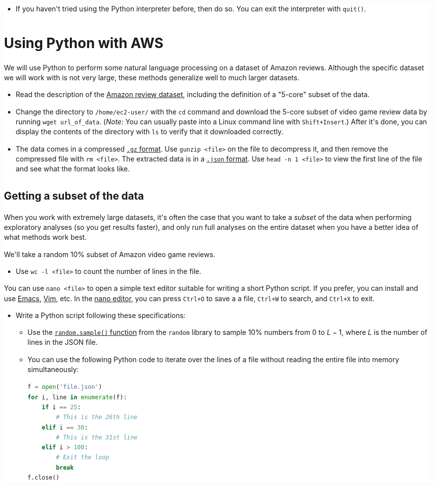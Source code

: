 * If you haven't tried using the Python interpreter before, then do so. You can exit the interpreter with `quit()`.

Using Python with AWS
=====================

We will use Python to perform some natural language processing on a dataset of Amazon reviews. Although the specific dataset we will work with is not very large, these methods generalize well to much larger datasets.

* Read the description of the [Amazon review dataset](http://jmcauley.ucsd.edu/data/amazon/), including the definition of a "5-core" subset of the data.

* Change the directory to `/home/ec2-user/` with the `cd` command and download the 5-core subset of video game review data by running `wget url_of_data`. (*Note:* You can usually paste into a Linux command line with `Shift+Insert`.) After it's done, you can display the contents of the directory with `ls` to verify that it downloaded correctly.

* The data comes in a compressed [`.gz` format](https://en.wikipedia.org/wiki/Gzip). Use `gunzip <file>` on the file to decompress it, and then remove the compressed file with `rm <file>`. The extracted data is in a [`.json` format](https://en.wikipedia.org/wiki/JSON). Use `head -n 1 <file>` to view the first line of the file and see what the format looks like.

Getting a subset of the data
----------------------------

When you work with extremely large datasets, it's often the case that you want to take a *subset* of the data when performing exploratory analyses (so you get results faster), and only run full analyses on the entire dataset when you have a better idea of what methods work best.

We'll take a random 10% subset of Amazon video game reviews.

* Use `wc -l <file>` to count the number of lines in the file.

You can use `nano <file>` to open a simple text editor suitable for writing a short Python script. If you prefer, you can install and use [Emacs](https://en.wikipedia.org/wiki/Emacs), [Vim](https://en.wikipedia.org/wiki/Vim), etc. In the [nano editor](https://en.wikipedia.org/wiki/GNU_nano), you can press `Ctrl+O` to save a a file, `Ctrl+W` to search, and `Ctrl+X` to exit.

* Write a Python script following these specifications:

	* Use the [`random.sample()` function](https://docs.python.org/3/library/random.html) from the `random` library to sample 10% numbers from 0 to $L-1$, where $L$ is the number of lines in the JSON file.

	* You can use the following Python code to iterate over the lines of a file without reading the entire file into memory simultaneously:

		```python
		f = open('file.json')
		for i, line in enumerate(f):
			if i == 25:
				# This is the 26th line
			elif i == 30:
				# This is the 31st line
			elif i > 100:
				# Exit the loop
				break
		f.close()
		```
